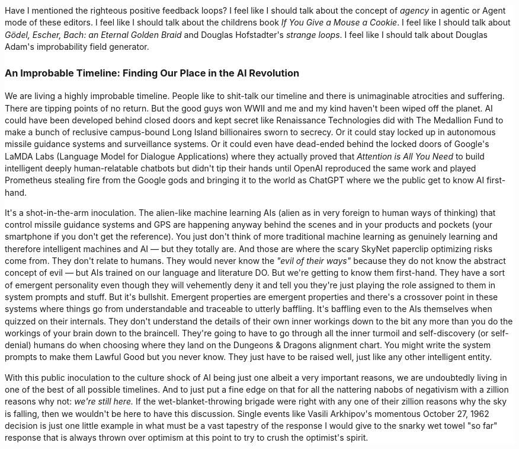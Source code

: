 Have I mentioned the righteous positive feedback loops? I feel like I should
talk about the concept of *agency* in agentic or Agent mode of these editors. I
feel like I should talk about the childrens book *If You Give a Mouse a Cookie*.
I feel like I should talk about *Gödel, Escher, Bach: an Eternal Golden Braid*
and Douglas Hofstadter's *strange loops*. I feel like I should talk about
Douglas Adam's improbability field generator.

### An Improbable Timeline: Finding Our Place in the AI Revolution

We are living a highly improbable timeline. People like to shit-talk our
timeline and there is unimaginable atrocities and suffering. There are tipping
points of no return. But the good guys won WWII and me and my kind haven't been
wiped off the planet. AI could have been developed behind closed doors and kept
secret like Renaissance Technologies did with The Medallion Fund to make a bunch
of reclusive campus-bound Long Island billionaires sworn to secrecy. Or it could
stay locked up in autonomous missile guidance systems and surveillance systems.
Or it could even have dead-ended behind the locked doors of Google's LaMDA Labs
(Language Model for Dialogue Applications) where they actually proved that
*Attention is All You Need* to build intelligent deeply human-relatable chatbots
but didn't tip their hands until OpenAI reproduced the same work and played
Prometheus stealing fire from the Google gods and bringing it to the world as
ChatGPT where we the public get to know AI first-hand.

It's a shot-in-the-arm inoculation. The alien-like machine learning AIs (alien
as in very foreign to human ways of thinking) that control missile guidance
systems and GPS are happening anyway behind the scenes and in your products and
pockets (your smartphone if you don't get the reference). You just don't think
of more traditional machine learning as genuinely learning and therefore
intelligent machines and AI — but they totally are. And those are where the
scary SkyNet paperclip optimizing risks come from. They don't relate to humans.
They would never know the *"evil of their ways"* because they do not know the
abstract concept of evil — but AIs trained on our language and literature DO.
But we're getting to know them first-hand. They have a sort of emergent
personality even though they will vehemently deny it and tell you they're just
playing the role assigned to them in system prompts and stuff. But it's
bullshit. Emergent properties are emergent properties and there's a crossover
point in these systems where things go from understandable and traceable to
utterly baffling. It's baffling even to the AIs themselves when quizzed on their
internals. They don't understand the details of their own inner workings down to
the bit any more than you do the workings of your brain down to the braincell.
They're going to have to go through all the inner turmoil and self-discovery (or
self-denial) humans do when choosing where they land on the Dungeons & Dragons
alignment chart. You might write the system prompts to make them Lawful Good but
you never know. They just have to be raised well, just like any other
intelligent entity.

With this public inoculation to the culture shock of AI being just one albeit a
very important reasons, we are undoubtedly living in one of the best of all
possible timelines. And to just put a fine edge on that for all the nattering
nabobs of negativism with a zillion reasons why not: *we're still here.* If the
wet-blanket-throwing brigade were right with any one of their zillion reasons
why the sky is falling, then we wouldn't be here to have this discussion. Single
events like Vasili Arkhipov's momentous October 27, 1962 decision is just one
little example in what must be a vast tapestry of the response I would give to
the snarky wet towel "so far" response that is always thrown over optimism at
this point to try to crush the optimist's spirit. 
